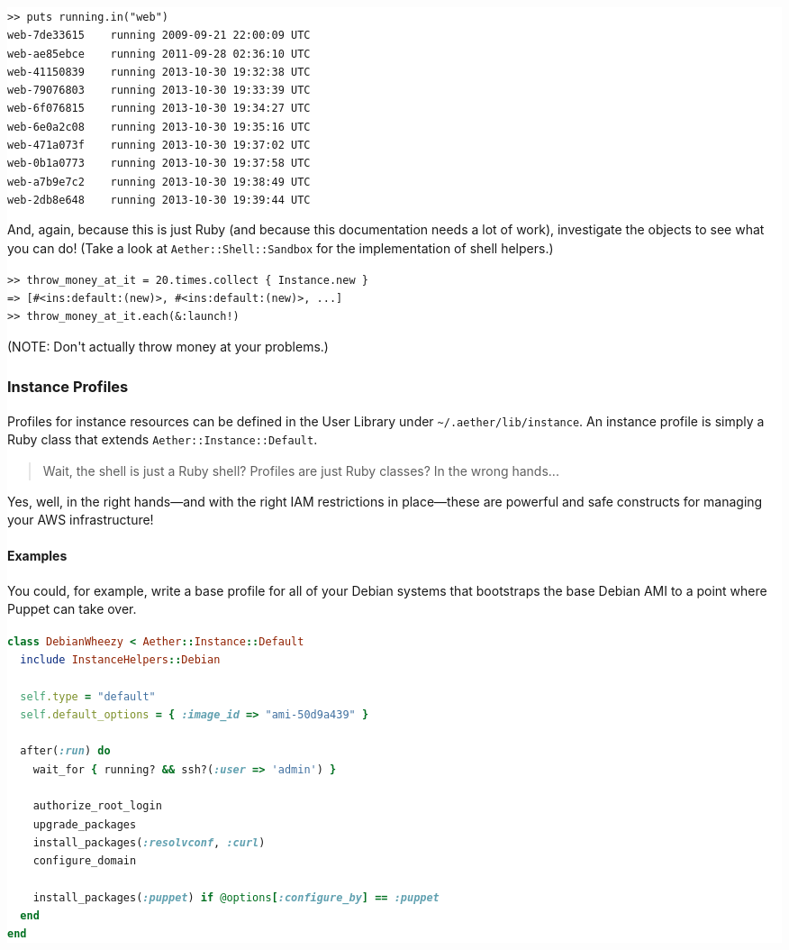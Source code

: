     >> puts running.in("web")
    web-7de33615	running	2009-09-21 22:00:09 UTC
    web-ae85ebce	running	2011-09-28 02:36:10 UTC
    web-41150839	running	2013-10-30 19:32:38 UTC
    web-79076803	running	2013-10-30 19:33:39 UTC
    web-6f076815	running	2013-10-30 19:34:27 UTC
    web-6e0a2c08	running	2013-10-30 19:35:16 UTC
    web-471a073f	running	2013-10-30 19:37:02 UTC
    web-0b1a0773	running	2013-10-30 19:37:58 UTC
    web-a7b9e7c2	running	2013-10-30 19:38:49 UTC
    web-2db8e648	running	2013-10-30 19:39:44 UTC

And, again, because this is just Ruby (and because this documentation needs a
lot of work), investigate the objects to see what you can do! (Take a look at
`Aether::Shell::Sandbox` for the implementation of shell helpers.)

    >> throw_money_at_it = 20.times.collect { Instance.new }
    => [#<ins:default:(new)>, #<ins:default:(new)>, ...]
    >> throw_money_at_it.each(&:launch!)

(NOTE: Don't actually throw money at your problems.)

### Instance Profiles

Profiles for instance resources can be defined in the User Library under
`~/.aether/lib/instance`. An instance profile is simply a Ruby class that
extends `Aether::Instance::Default`.

> Wait, the shell is just a Ruby shell? Profiles are just Ruby classes? In
> the wrong hands...

Yes, well, in the right hands—and with the right IAM restrictions in
place—these are powerful and safe constructs for managing your AWS
infrastructure!

#### Examples

You could, for example, write a base profile for all of your Debian systems
that bootstraps the base Debian AMI to a point where Puppet can take over.

```ruby
class DebianWheezy < Aether::Instance::Default
  include InstanceHelpers::Debian

  self.type = "default"
  self.default_options = { :image_id => "ami-50d9a439" }

  after(:run) do
    wait_for { running? && ssh?(:user => 'admin') }

    authorize_root_login
    upgrade_packages
    install_packages(:resolvconf, :curl)
    configure_domain

    install_packages(:puppet) if @options[:configure_by] == :puppet
  end
end
```
